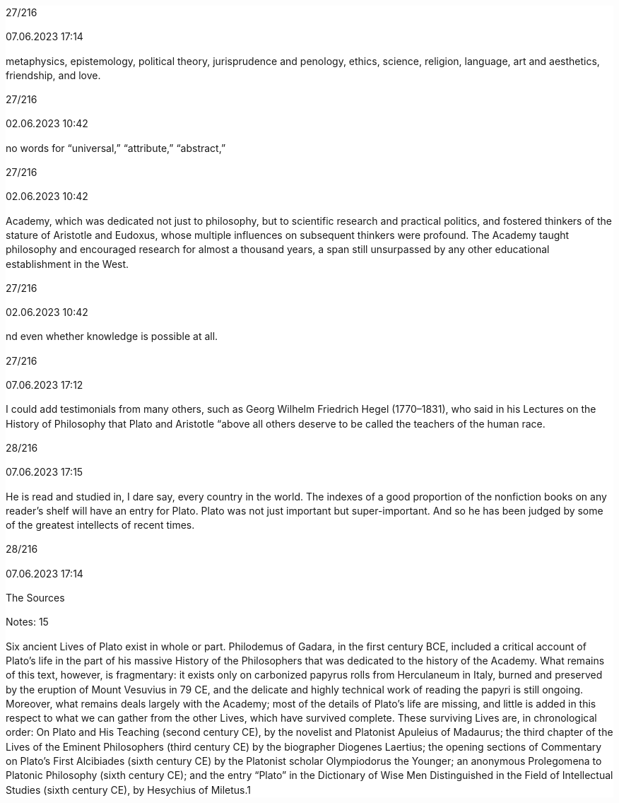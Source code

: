 27/216

07.06.2023 17:14

metaphysics, epistemology, political theory, jurisprudence and penology, ethics, science, religion, language, art and aesthetics, friendship, and love.

27/216

02.06.2023 10:42

no words for “universal,” “attribute,” “abstract,”

27/216

02.06.2023 10:42

Academy, which was dedicated not just to philosophy, but to scientific research and practical politics, and fostered thinkers of the stature of Aristotle and Eudoxus, whose multiple influences on subsequent thinkers were profound. The Academy taught philosophy and encouraged research for almost a thousand years, a span still unsurpassed by any other educational establishment in the West.

27/216

02.06.2023 10:42

nd even whether knowledge is possible at all.

27/216

07.06.2023 17:12

I could add testimonials from many others, such as Georg Wilhelm Friedrich Hegel (1770–1831), who said in his Lectures on the History of Philosophy that Plato and Aristotle “above all others deserve to be called the teachers of the human race.

28/216

07.06.2023 17:15

He is read and studied in, I dare say, every country in the world. The indexes of a good proportion of the nonfiction books on any reader’s shelf will have an entry for Plato. Plato was not just important but super-important. And so he has been judged by some of the greatest intellects of recent times.

28/216

07.06.2023 17:14

The Sources

Notes: 15

Six ancient Lives of Plato exist in whole or part. Philodemus of Gadara, in the first century BCE, included a critical account of Plato’s life in the part of his massive History of the Philosophers that was dedicated to the history of the Academy. What remains of this text, however, is fragmentary: it exists only on carbonized papyrus rolls from Herculaneum in Italy, burned and preserved by the eruption of Mount Vesuvius in 79 CE, and the delicate and highly technical work of reading the papyri is still ongoing. Moreover, what remains deals largely with the Academy; most of the details of Plato’s life are missing, and little is added in this respect to what we can gather from the other Lives, which have survived complete. These surviving Lives are, in chronological order: On Plato and His Teaching (second century CE), by the novelist and Platonist Apuleius of Madaurus; the third chapter of the Lives of the Eminent Philosophers (third century CE) by the biographer Diogenes Laertius; the opening sections of Commentary on Plato’s First Alcibiades (sixth century CE) by the Platonist scholar Olympiodorus the Younger; an anonymous Prolegomena to Platonic Philosophy (sixth century CE); and the entry “Plato” in the Dictionary of Wise Men Distinguished in the Field of Intellectual Studies (sixth century CE), by Hesychius of Miletus.1
